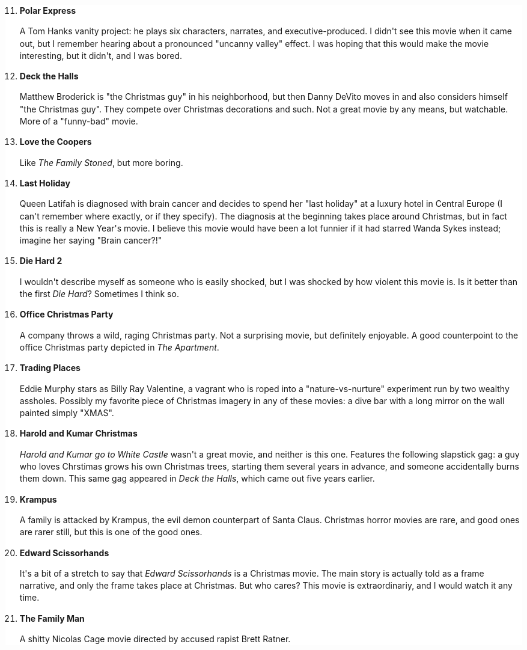 11. **Polar Express**

    A Tom Hanks vanity project: he plays six characters, narrates, and executive-produced. I didn't see this movie when it came out, but I remember hearing about a pronounced "uncanny valley" effect. I was hoping that this would make the movie interesting, but it didn't, and I was bored.

12. **Deck the Halls**

    Matthew Broderick is "the Christmas guy" in his neighborhood, but then Danny DeVito moves in and also considers himself "the Christmas guy". They compete over Christmas decorations and such. Not a great movie by any means, but watchable. More of a "funny-bad" movie.

13. **Love the Coopers**

    Like *The Family Stoned*, but more boring.

14. **Last Holiday**

    Queen Latifah is diagnosed with brain cancer and decides to spend her "last holiday" at a luxury hotel in Central Europe (I can't remember where exactly, or if they specify). The diagnosis at the beginning takes place around Christmas, but in fact this is really a New Year's movie. I believe this movie would have been a lot funnier if it had starred Wanda Sykes instead; imagine her saying "Brain cancer?!"

15. **Die Hard 2**

    I wouldn't describe myself as someone who is easily shocked, but I was shocked by how violent this movie is. Is it better than the first *Die Hard*? Sometimes I think so.

16. **Office Christmas Party**

    A company throws a wild, raging Christmas party. Not a surprising movie, but definitely enjoyable. A good counterpoint to the office Christmas party depicted in *The Apartment*.

17. **Trading Places**

    Eddie Murphy stars as Billy Ray Valentine, a vagrant who is roped into a "nature-vs-nurture" experiment run by two wealthy assholes. Possibly my favorite piece of Christmas imagery in any of these movies: a dive bar with a long mirror on the wall painted simply "XMAS".

18. **Harold and Kumar Christmas**

    *Harold and Kumar go to White Castle* wasn't a great movie, and neither is this one. Features the following slapstick gag: a guy who loves Chrstimas grows his own Christmas trees, starting them several years in advance, and someone accidentally burns them down. This same gag appeared in *Deck the Halls*, which came out five years earlier.

19. **Krampus**

    A family is attacked by Krampus, the evil demon counterpart of Santa Claus. Christmas horror movies are rare, and good ones are rarer still, but this is one of the good ones.

20. **Edward Scissorhands**

    It's a bit of a stretch to say that *Edward Scissorhands* is a Christmas movie. The main story is actually told as a frame narrative, and only the frame takes place at Christmas. But who cares? This movie is extraordinariy, and I would watch it any time.

21. **The Family Man**

    A shitty Nicolas Cage movie directed by accused rapist Brett Ratner.
